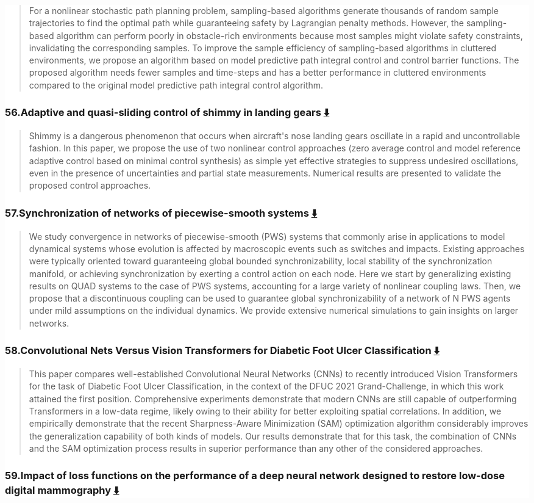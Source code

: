 >  For a nonlinear stochastic path planning problem, sampling-based algorithms generate thousands of random sample trajectories to find the optimal path while guaranteeing safety by Lagrangian penalty methods. However, the sampling-based algorithm can perform poorly in obstacle-rich environments because most samples might violate safety constraints, invalidating the corresponding samples. To improve the sample efficiency of sampling-based algorithms in cluttered environments, we propose an algorithm based on model predictive path integral control and control barrier functions. The proposed algorithm needs fewer samples and time-steps and has a better performance in cluttered environments compared to the original model predictive path integral control algorithm.      
### 56.Adaptive and quasi-sliding control of shimmy in landing gears  [ :arrow_down: ](https://arxiv.org/pdf/2111.06972.pdf)
>  Shimmy is a dangerous phenomenon that occurs when aircraft's nose landing gears oscillate in a rapid and uncontrollable fashion. In this paper, we propose the use of two nonlinear control approaches (zero average control and model reference adaptive control based on minimal control synthesis) as simple yet effective strategies to suppress undesired oscillations, even in the presence of uncertainties and partial state measurements. Numerical results are presented to validate the proposed control approaches.      
### 57.Synchronization of networks of piecewise-smooth systems  [ :arrow_down: ](https://arxiv.org/pdf/2111.06964.pdf)
>  We study convergence in networks of piecewise-smooth (PWS) systems that commonly arise in applications to model dynamical systems whose evolution is affected by macroscopic events such as switches and impacts. Existing approaches were typically oriented toward guaranteeing global bounded synchronizability, local stability of the synchronization manifold, or achieving synchronization by exerting a control action on each node. Here we start by generalizing existing results on QUAD systems to the case of PWS systems, accounting for a large variety of nonlinear coupling laws. Then, we propose that a discontinuous coupling can be used to guarantee global synchronizability of a network of N PWS agents under mild assumptions on the individual dynamics. We provide extensive numerical simulations to gain insights on larger networks.      
### 58.Convolutional Nets Versus Vision Transformers for Diabetic Foot Ulcer Classification  [ :arrow_down: ](https://arxiv.org/pdf/2111.06894.pdf)
>  This paper compares well-established Convolutional Neural Networks (CNNs) to recently introduced Vision Transformers for the task of Diabetic Foot Ulcer Classification, in the context of the DFUC 2021 Grand-Challenge, in which this work attained the first position. Comprehensive experiments demonstrate that modern CNNs are still capable of outperforming Transformers in a low-data regime, likely owing to their ability for better exploiting spatial correlations. In addition, we empirically demonstrate that the recent Sharpness-Aware Minimization (SAM) optimization algorithm considerably improves the generalization capability of both kinds of models. Our results demonstrate that for this task, the combination of CNNs and the SAM optimization process results in superior performance than any other of the considered approaches.      
### 59.Impact of loss functions on the performance of a deep neural network designed to restore low-dose digital mammography  [ :arrow_down: ](https://arxiv.org/pdf/2111.06890.pdf)